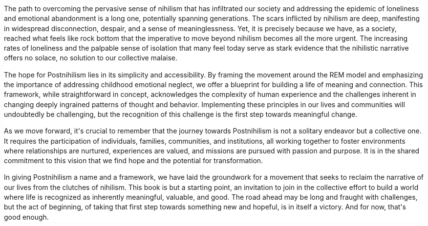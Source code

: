 
The path to overcoming the pervasive sense of nihilism that has infiltrated our society and addressing the epidemic of loneliness and emotional abandonment is a long one, potentially spanning generations. The scars inflicted by nihilism are deep, manifesting in widespread disconnection, despair, and a sense of meaninglessness. Yet, it is precisely because we have, as a society, reached what feels like rock bottom that the imperative to move beyond nihilism becomes all the more urgent. The increasing rates of loneliness and the palpable sense of isolation that many feel today serve as stark evidence that the nihilistic narrative offers no solace, no solution to our collective malaise.


The hope for Postnihilism lies in its simplicity and accessibility. By framing the movement around the REM model and emphasizing the importance of addressing childhood emotional neglect, we offer a blueprint for building a life of meaning and connection. This framework, while straightforward in concept, acknowledges the complexity of human experience and the challenges inherent in changing deeply ingrained patterns of thought and behavior. Implementing these principles in our lives and communities will undoubtedly be challenging, but the recognition of this challenge is the first step towards meaningful change.


As we move forward, it's crucial to remember that the journey towards Postnihilism is not a solitary endeavor but a collective one. It requires the participation of individuals, families, communities, and institutions, all working together to foster environments where relationships are nurtured, experiences are valued, and missions are pursued with passion and purpose. It is in the shared commitment to this vision that we find hope and the potential for transformation.


In giving Postnihilism a name and a framework, we have laid the groundwork for a movement that seeks to reclaim the narrative of our lives from the clutches of nihilism. This book is but a starting point, an invitation to join in the collective effort to build a world where life is recognized as inherently meaningful, valuable, and good. The road ahead may be long and fraught with challenges, but the act of beginning, of taking that first step towards something new and hopeful, is in itself a victory. And for now, that's good enough.


